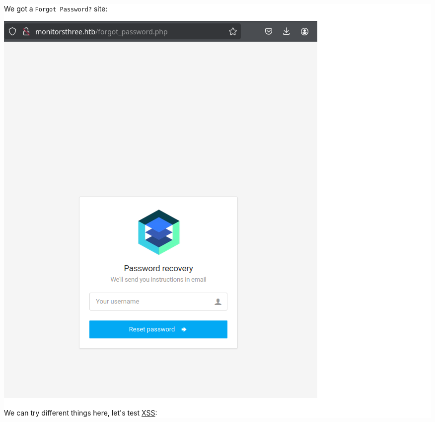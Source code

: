 
We got a `Forgot Password?` site:

![Pasted image 20250117153441.png](../../IMAGES/Pasted%20image%2020250117153441.png)

We can try different things here, let's test [XSS](../../Bug%20Bounty/Vulnerabilities/SERVER%20SIDE%20VULNERABILITIES/CROSS%20SITE%20SCRIPTING/CROSS%20SITE%20SCRIPTING%20(XSS).md):
